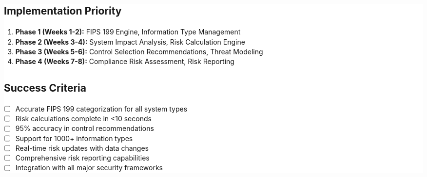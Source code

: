 ## Implementation Priority

1. **Phase 1 (Weeks 1-2):** FIPS 199 Engine, Information Type Management
2. **Phase 2 (Weeks 3-4):** System Impact Analysis, Risk Calculation Engine
3. **Phase 3 (Weeks 5-6):** Control Selection Recommendations, Threat Modeling
4. **Phase 4 (Weeks 7-8):** Compliance Risk Assessment, Risk Reporting

## Success Criteria

- [ ] Accurate FIPS 199 categorization for all system types
- [ ] Risk calculations complete in <10 seconds
- [ ] 95% accuracy in control recommendations
- [ ] Support for 1000+ information types
- [ ] Real-time risk updates with data changes
- [ ] Comprehensive risk reporting capabilities
- [ ] Integration with all major security frameworks
